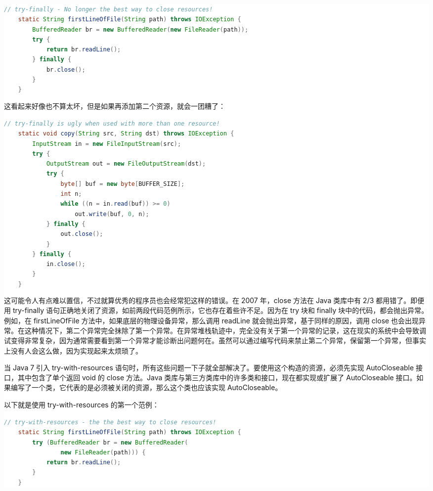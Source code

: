 ```java
// try-finally - No longer the best way to close resources!
    static String firstLineOfFile(String path) throws IOException {
        BufferedReader br = new BufferedReader(new FileReader(path));
        try {
            return br.readLine();
        } finally {
            br.close();
        }
    }
```

这看起来好像也不算太坏，但是如果再添加第二个资源，就会一团糟了：

```java
// try-finally is ugly when used with more than one resource!
    static void copy(String src, String dst) throws IOException {
        InputStream in = new FileInputStream(src);
        try {
            OutputStream out = new FileOutputStream(dst);
            try {
                byte[] buf = new byte[BUFFER_SIZE];
                int n;
                while ((n = in.read(buf)) >= 0)
                    out.write(buf, 0, n);
            } finally {
                out.close();
            }
        } finally {
            in.close();
        }
    }
```

这可能令人有点难以置信，不过就算优秀的程序员也会经常犯这样的错误。在 2007 年，close 方法在 Java 类库中有 2/3 都用错了。即便用 try-finally 语句正确地关闭了资源，如前两段代码范例所示，它也存在着些许不足。因为在 try 块和 finally 块中的代码，都会抛出异常。例如，在 firstLineOfFile 方法中，如果底层的物理设备异常，那么调用 readLine 就会抛出异常，基于同样的原因，调用 close 也会出现异常。在这种情况下，第二个异常完全抹除了第一个异常。在异常堆栈轨迹中，完全没有关于第一个异常的记录，这在现实的系统中会导致调试变得非常复杂，因为通常需要看到第一个异常才能诊断出问题何在。虽然可以通过编写代码来禁止第二个异常，保留第一个异常，但事实上没有人会这么做，因为实现起来太烦琐了。

当 Java 7 引入 try-with-resources 语句时，所有这些问题一下子就全部解决了。要使用这个构造的资源，必须先实现 AutoCloseable 接口，其中包含了单个返回 void 的 close 方法。Java 类库与第三方类库中的许多类和接口，现在都实现或扩展了 AutoCloseable 接口。如果编写了一个类，它代表的是必须被关闭的资源，那么这个类也应该实现 AutoCloseable。

以下就是使用 try-with-resources 的第一个范例：

```java
// try-with-resources - the the best way to close resources!
    static String firstLineOfFile(String path) throws IOException {
        try (BufferedReader br = new BufferedReader(
                new FileReader(path))) {
            return br.readLine();
        }
    }
```
